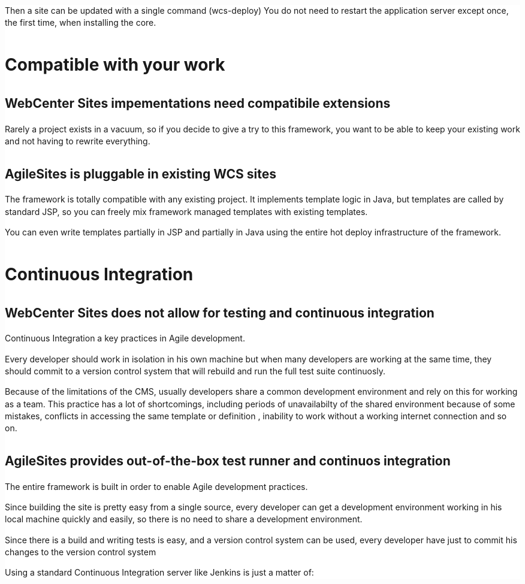 Then a site can be updated with a single command (wcs-deploy) 
You do not need to restart the application server except once, the first time, when installing the core.

# <a name="Compatible"> </a>Compatible with your work

## WebCenter Sites impementations need compatibile extensions

Rarely a project exists in a vacuum, so if you decide to give a try to this framework, you want to be able to keep your existing work and not having to rewrite everything.

## AgileSites is pluggable in existing WCS sites

The framework is totally compatible with any existing project. It implements template logic in Java, but templates are called by standard JSP, so you can freely mix framework managed templates with existing templates. 

You can even write templates partially in JSP and partially in Java using the entire hot deploy infrastructure of the framework.

# <a name="CI"> </a>Continuous Integration

## WebCenter Sites does not allow for testing and continuous integration

Continuous Integration a key practices in Agile development.

Every developer should work in isolation in his own machine but when many developers are working at the same time, they should commit to a version control system that will rebuild and run the full test suite continuosly.

Because of the limitations of the CMS, usually developers share a common development environment and rely on this for working as a team. This practice has a lot of shortcomings, including periods of unavailabilty of the shared environment because of some mistakes, conflicts in accessing  the same template or definition , inability to work without a working internet connection and so on.

## AgileSites provides out-of-the-box test runner and continuos integration 

The entire framework is built in order to enable Agile development practices.

Since building the site is pretty easy from a single source, every developer can get a development environment working in his local machine quickly and easily, so there is no need to share a development environment.

Since there is a build and writing tests is easy, and a version control system can be used, every developer have just to commit his changes to the version control system

Using a standard Continuous Integration server like Jenkins is just a matter of:
